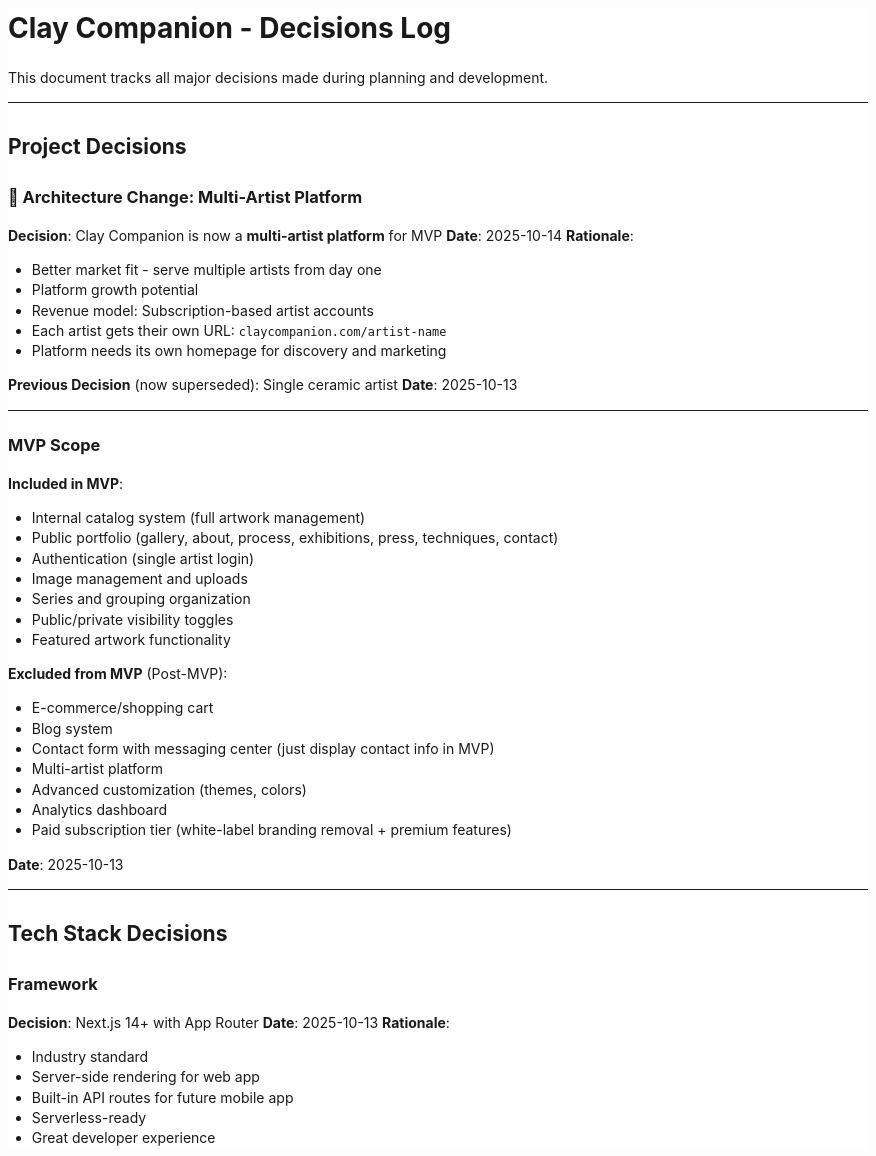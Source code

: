 # Clay Companion - Decisions Log

This document tracks all major decisions made during planning and development.

---

## Project Decisions

### 🚨 Architecture Change: Multi-Artist Platform

**Decision**: Clay Companion is now a **multi-artist platform** for MVP
**Date**: 2025-10-14
**Rationale**:
- Better market fit - serve multiple artists from day one
- Platform growth potential
- Revenue model: Subscription-based artist accounts
- Each artist gets their own URL: `claycompanion.com/artist-name`
- Platform needs its own homepage for discovery and marketing

**Previous Decision** (now superseded): Single ceramic artist
**Date**: 2025-10-13

---

### MVP Scope

**Included in MVP**:
- Internal catalog system (full artwork management)
- Public portfolio (gallery, about, process, exhibitions, press, techniques, contact)
- Authentication (single artist login)
- Image management and uploads
- Series and grouping organization
- Public/private visibility toggles
- Featured artwork functionality

**Excluded from MVP** (Post-MVP):
- E-commerce/shopping cart
- Blog system
- Contact form with messaging center (just display contact info in MVP)
- Multi-artist platform
- Advanced customization (themes, colors)
- Analytics dashboard
- Paid subscription tier (white-label branding removal + premium features)

**Date**: 2025-10-13

---

## Tech Stack Decisions

### Framework
**Decision**: Next.js 14+ with App Router
**Date**: 2025-10-13
**Rationale**:
- Industry standard
- Server-side rendering for web app
- Built-in API routes for future mobile app
- Serverless-ready
- Great developer experience
